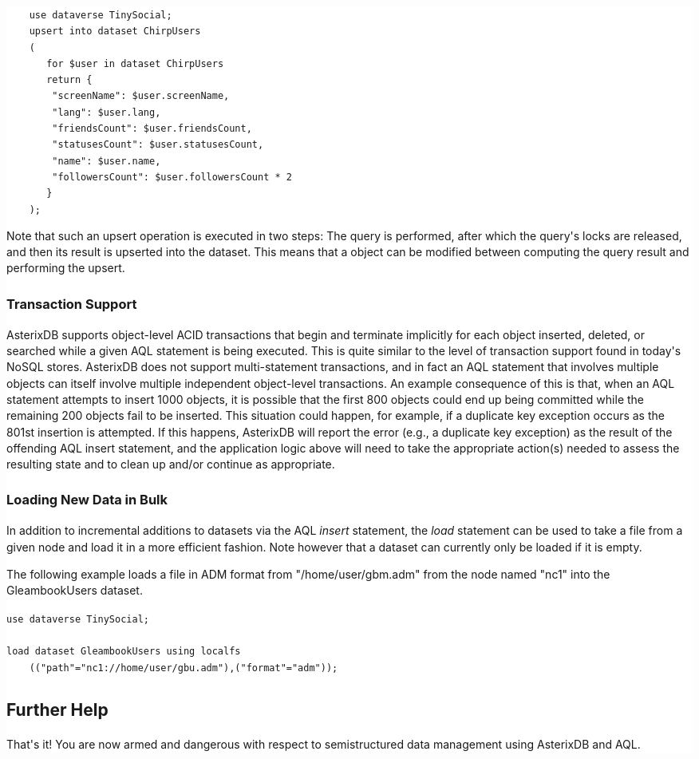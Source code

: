         use dataverse TinySocial;
        upsert into dataset ChirpUsers
        (
           for $user in dataset ChirpUsers
           return {
            "screenName": $user.screenName,
            "lang": $user.lang,
            "friendsCount": $user.friendsCount,
            "statusesCount": $user.statusesCount,
            "name": $user.name,
            "followersCount": $user.followersCount * 2
           }
        );

Note that such an upsert operation is executed in two steps:
The query is performed, after which the query's locks are released,
and then its result is upserted into the dataset.
This means that a object can be modified between computing the query result and performing the upsert.

### Transaction Support ###

AsterixDB supports object-level ACID transactions that begin and terminate implicitly for each object inserted, deleted, or searched while a given AQL statement is being executed. This is quite similar to the level of transaction support found in today's NoSQL stores. AsterixDB does not support multi-statement transactions, and in fact an AQL statement that involves multiple objects can itself involve multiple independent object-level transactions. An example consequence of this is that, when an AQL statement attempts to insert 1000 objects, it is possible that the first 800 objects could end up being committed while the remaining 200 objects fail to be inserted. This situation could happen, for example, if a duplicate key exception occurs as the 801st insertion is attempted. If this happens, AsterixDB will report the error (e.g., a duplicate key exception) as the result of the offending AQL insert statement, and the application logic above will need to take the appropriate action(s) needed to assess the resulting state and to clean up and/or continue as appropriate.


### Loading New Data in Bulk  ###

In addition to incremental additions to datasets via the AQL _insert_ statement, the _load_ statement can be used to
take a file from a given node and load it in a more efficient fashion. Note however that a dataset can currently only
be loaded if it is empty.

The following example loads a file in ADM format from "/home/user/gbm.adm" from the node named "nc1" into the GleambookUsers dataset.

    use dataverse TinySocial;

    load dataset GleambookUsers using localfs
        (("path"="nc1://home/user/gbu.adm"),("format"="adm"));


## Further Help ##
That's it!  You are now armed and dangerous with respect to semistructured data management using AsterixDB and AQL.
